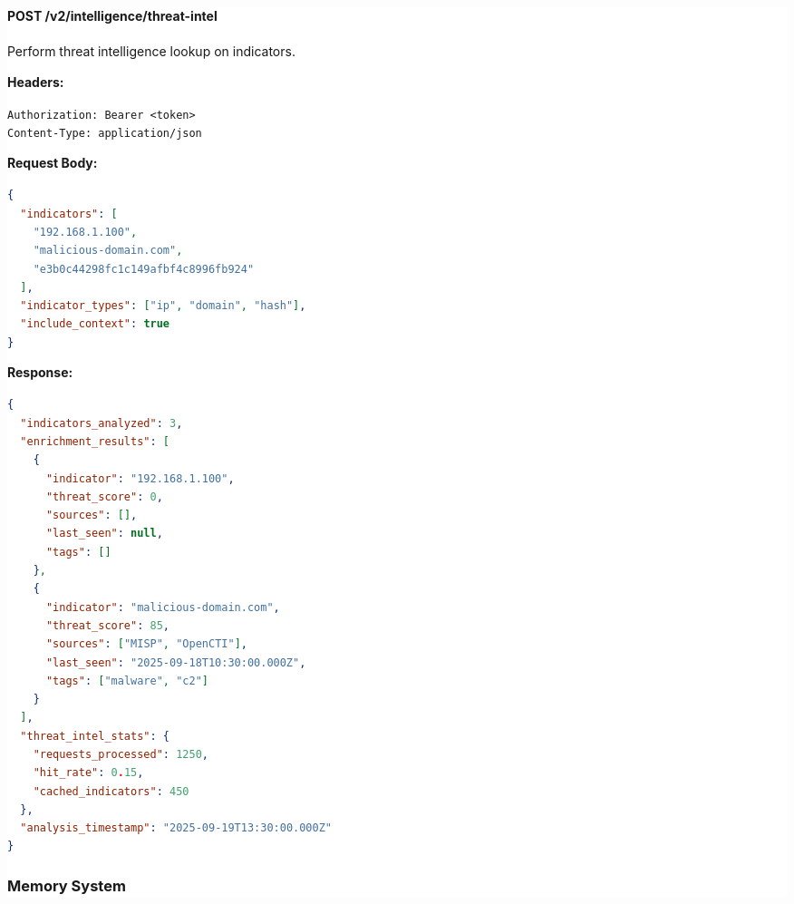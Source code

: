 #### POST /v2/intelligence/threat-intel
Perform threat intelligence lookup on indicators.

**Headers:**
```
Authorization: Bearer <token>
Content-Type: application/json
```

**Request Body:**
```json
{
  "indicators": [
    "192.168.1.100",
    "malicious-domain.com",
    "e3b0c44298fc1c149afbf4c8996fb924"
  ],
  "indicator_types": ["ip", "domain", "hash"],
  "include_context": true
}
```

**Response:**
```json
{
  "indicators_analyzed": 3,
  "enrichment_results": [
    {
      "indicator": "192.168.1.100",
      "threat_score": 0,
      "sources": [],
      "last_seen": null,
      "tags": []
    },
    {
      "indicator": "malicious-domain.com",
      "threat_score": 85,
      "sources": ["MISP", "OpenCTI"],
      "last_seen": "2025-09-18T10:30:00.000Z",
      "tags": ["malware", "c2"]
    }
  ],
  "threat_intel_stats": {
    "requests_processed": 1250,
    "hit_rate": 0.15,
    "cached_indicators": 450
  },
  "analysis_timestamp": "2025-09-19T13:30:00.000Z"
}
```

### Memory System
